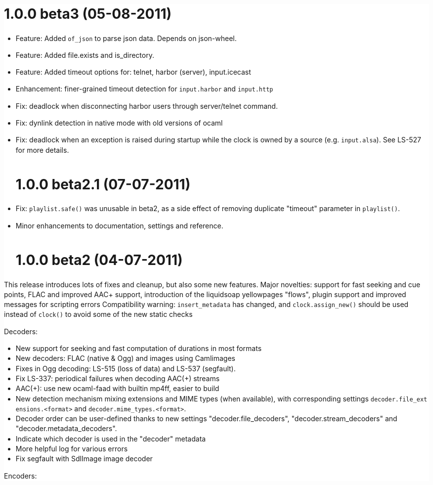   # 1.0.0 beta3 (05-08-2011)

- Feature: Added `of_json` to parse json data. Depends
  on json-wheel.
- Feature: Added file.exists and is_directory.
- Feature: Added timeout options for:
  telnet, harbor (server), input.icecast
- Enhancement: finer-grained timeout detection
  for `input.harbor` and `input.http`
- Fix: deadlock when disconnecting harbor users
  through server/telnet command.
- Fix: dynlink detection in native mode with old
  versions of ocaml
- Fix: deadlock when an exception is raised during
  startup while the clock is owned by a source
  (e.g. `input.alsa`). See LS-527 for more details.

  # 1.0.0 beta2.1 (07-07-2011)

- Fix: `playlist.safe()` was unusable in beta2, as a side effect of removing
  duplicate "timeout" parameter in `playlist()`.
- Minor enhancements to documentation, settings and reference.

  # 1.0.0 beta2 (04-07-2011)

This release introduces lots of fixes and cleanup, but also some new features.
Major novelties: support for fast seeking and cue points, FLAC and improved
AAC+ support, introduction of the liquidsoap yellowpages "flows",
plugin support and improved messages for scripting errors
Compatibility warning: `insert_metadata` has changed, and `clock.assign_new()`
should be used instead of `clock()` to avoid some of the new static checks

Decoders:

- New support for seeking and fast computation of durations in most formats
- New decoders: FLAC (native & Ogg) and images using Camlimages
- Fixes in Ogg decoding: LS-515 (loss of data) and LS-537 (segfault).
- Fix LS-337: periodical failures when decoding AAC(+) streams
- AAC(+): use new ocaml-faad with builtin mp4ff, easier to build
- New detection mechanism mixing extensions and MIME types (when available),
  with corresponding settings `decoder.file_extensions.<format>` and
  `decoder.mime_types.<format>`.
- Decoder order can be user-defined thanks to new settings
  "decoder.file_decoders", "decoder.stream_decoders" and
  "decoder.metadata_decoders".
- Indicate which decoder is used in the "decoder" metadata
- More helpful log for various errors
- Fix segfault with SdlImage image decoder

Encoders:
